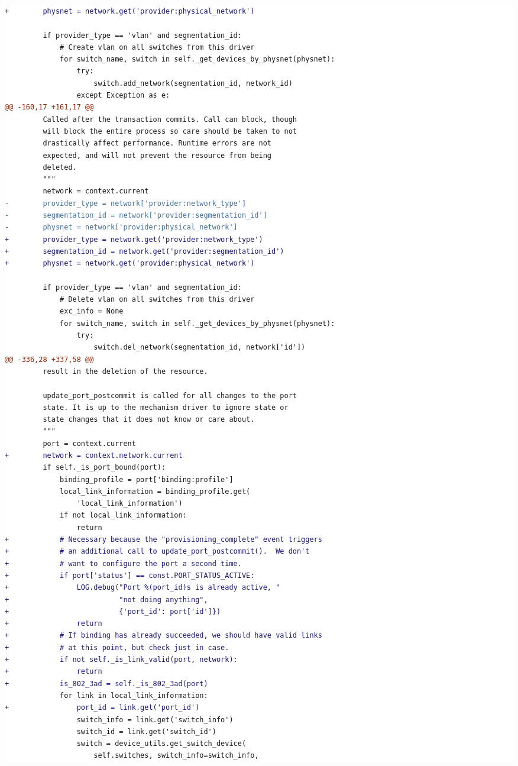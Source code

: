 ```diff
+        physnet = network.get('provider:physical_network')
 
         if provider_type == 'vlan' and segmentation_id:
             # Create vlan on all switches from this driver
             for switch_name, switch in self._get_devices_by_physnet(physnet):
                 try:
                     switch.add_network(segmentation_id, network_id)
                 except Exception as e:
@@ -160,17 +161,17 @@
         Called after the transaction commits. Call can block, though
         will block the entire process so care should be taken to not
         drastically affect performance. Runtime errors are not
         expected, and will not prevent the resource from being
         deleted.
         """
         network = context.current
-        provider_type = network['provider:network_type']
-        segmentation_id = network['provider:segmentation_id']
-        physnet = network['provider:physical_network']
+        provider_type = network.get('provider:network_type')
+        segmentation_id = network.get('provider:segmentation_id')
+        physnet = network.get('provider:physical_network')
 
         if provider_type == 'vlan' and segmentation_id:
             # Delete vlan on all switches from this driver
             exc_info = None
             for switch_name, switch in self._get_devices_by_physnet(physnet):
                 try:
                     switch.del_network(segmentation_id, network['id'])
@@ -336,28 +337,58 @@
         result in the deletion of the resource.
 
         update_port_postcommit is called for all changes to the port
         state. It is up to the mechanism driver to ignore state or
         state changes that it does not know or care about.
         """
         port = context.current
+        network = context.network.current
         if self._is_port_bound(port):
             binding_profile = port['binding:profile']
             local_link_information = binding_profile.get(
                 'local_link_information')
             if not local_link_information:
                 return
+            # Necessary because the "provisioning_complete" event triggers
+            # an additional call to update_port_postcommit().  We don't
+            # want to configure the port a second time.
+            if port['status'] == const.PORT_STATUS_ACTIVE:
+                LOG.debug("Port %(port_id)s is already active, "
+                          "not doing anything",
+                          {'port_id': port['id']})
+                return
+            # If binding has already succeeded, we should have valid links
+            # at this point, but check just in case.
+            if not self._is_link_valid(port, network):
+                return
+            is_802_3ad = self._is_802_3ad(port)
             for link in local_link_information:
+                port_id = link.get('port_id')
                 switch_info = link.get('switch_info')
                 switch_id = link.get('switch_id')
                 switch = device_utils.get_switch_device(
                     self.switches, switch_info=switch_info,
```